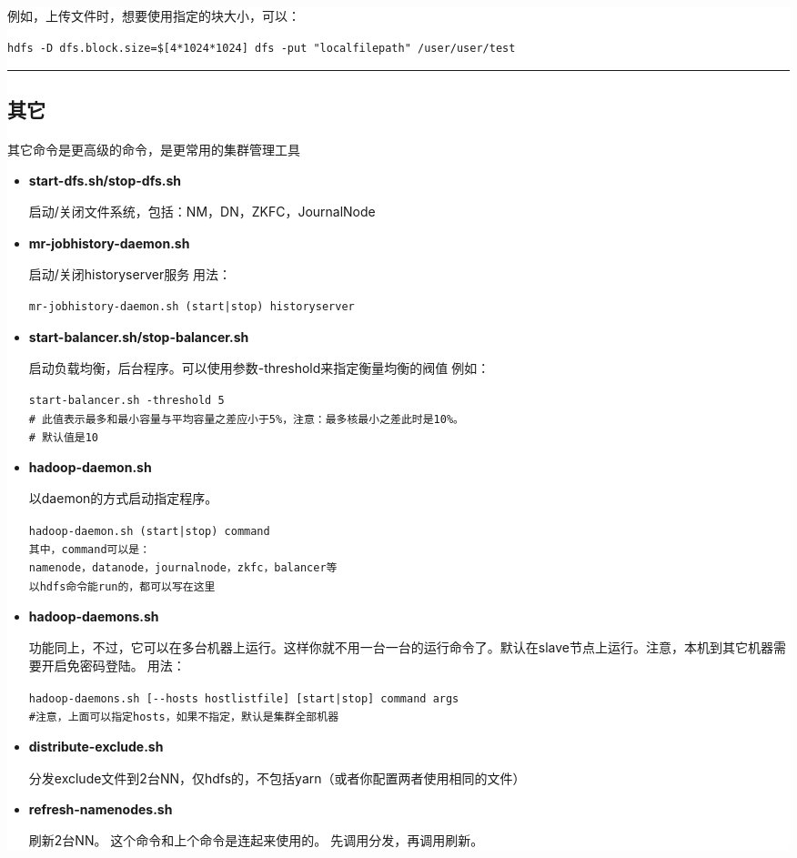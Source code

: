 例如，上传文件时，想要使用指定的块大小，可以：

    hdfs -D dfs.block.size=$[4*1024*1024] dfs -put "localfilepath" /user/user/test

---

## 其它

其它命令是更高级的命令，是更常用的集群管理工具

*   **start-dfs.sh/stop-dfs.sh**

    启动/关闭文件系统，包括：NM，DN，ZKFC，JournalNode

*   **mr-jobhistory-daemon.sh**
    
    启动/关闭historyserver服务
    用法：

        mr-jobhistory-daemon.sh (start|stop) historyserver

*   **start-balancer.sh/stop-balancer.sh**

    启动负载均衡，后台程序。可以使用参数-threshold来指定衡量均衡的阀值
    例如：

        start-balancer.sh -threshold 5
        # 此值表示最多和最小容量与平均容量之差应小于5%，注意：最多核最小之差此时是10%。
        # 默认值是10

*   **hadoop-daemon.sh**

    以daemon的方式启动指定程序。

        hadoop-daemon.sh (start|stop) command
        其中，command可以是：
        namenode，datanode，journalnode，zkfc，balancer等
        以hdfs命令能run的，都可以写在这里

*   **hadoop-daemons.sh**

    功能同上，不过，它可以在多台机器上运行。这样你就不用一台一台的运行命令了。默认在slave节点上运行。注意，本机到其它机器需要开启免密码登陆。
    用法：
    
        hadoop-daemons.sh [--hosts hostlistfile] [start|stop] command args
        #注意，上面可以指定hosts，如果不指定，默认是集群全部机器

*   **distribute-exclude.sh**

    分发exclude文件到2台NN，仅hdfs的，不包括yarn（或者你配置两者使用相同的文件）

*   **refresh-namenodes.sh**

    刷新2台NN。
    这个命令和上个命令是连起来使用的。
    先调用分发，再调用刷新。
